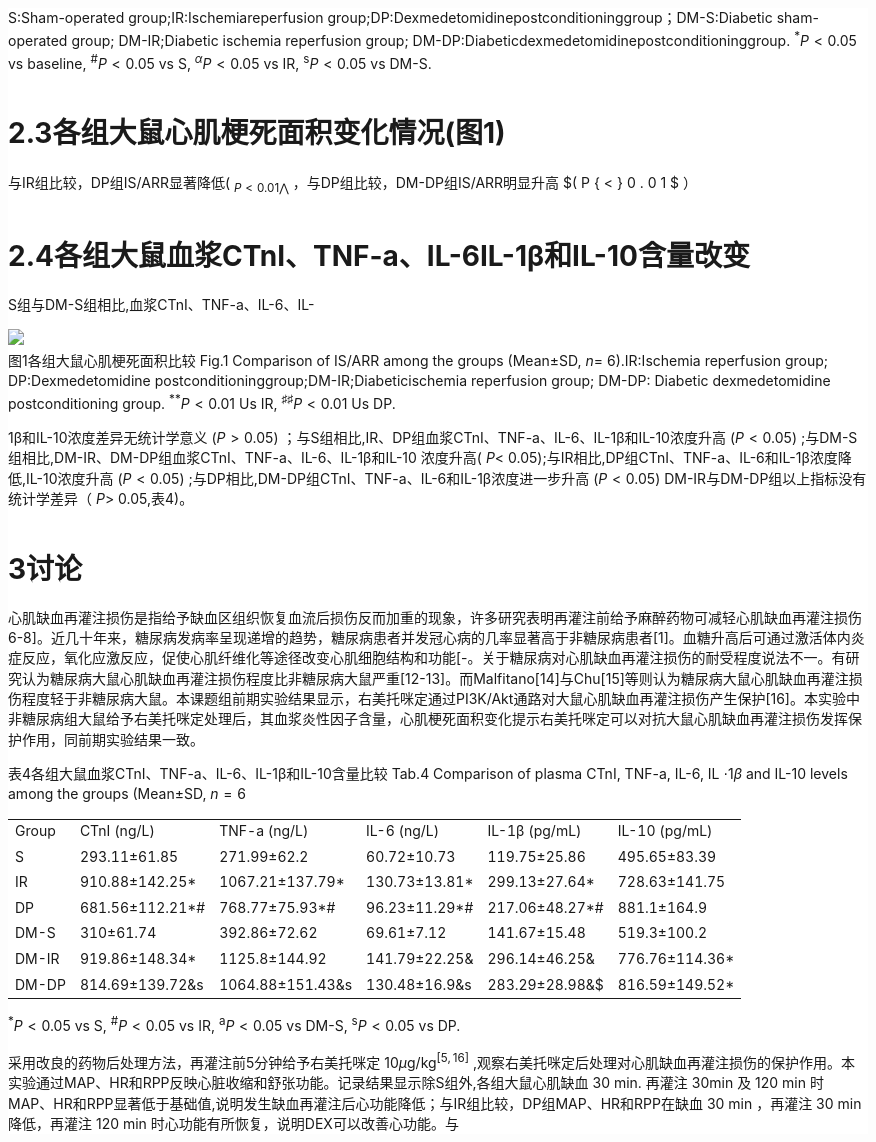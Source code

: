 S:Sham-operated group;IR:Ischemiareperfusion group;DP:Dexmedetomidinepostconditioninggroup；DM-S:Diabetic sham-operated group; DM-IR;Diabetic ischemia reperfusion group; DM-DP:Diabeticdexmedetomidinepostconditioninggroup. $^ { * } P { < } 0 . 0 5$ vs baseline, $^ { \# } P { < } 0 . 0 5$ vs S, $^ { \alpha } P { < } 0 . 0 5$ vs IR, $^ { \mathrm { s } } P { < } 0 . 0 5$ vs DM-S.

# 2.3各组大鼠心肌梗死面积变化情况(图1)

与IR组比较，DP组IS/ARR显著降低( $_ { \scriptstyle P < 0 . 0 1 { \scriptstyle \bigwedge } }$ ，与DP组比较，DM-DP组IS/ARR明显升高 $( P { < } 0 . 0 1 \$ ）

# 2.4各组大鼠血浆CTnI、TNF-a、IL-6IL-1β和IL-10含量改变

S组与DM-S组相比,血浆CTnI、TNF-a、IL-6、IL-

![](images/fee7de814e61b85e360c4a0e4cdb0af2a3ff7af028af1fff92bf63341b8be879.jpg)  
图1各组大鼠心肌梗死面积比较 Fig.1 Comparison of IS/ARR among the groups (Mean±SD, $n =$ 6).IR:Ischemia reperfusion group; DP:Dexmedetomidine postconditioninggroup;DM-IR;Diabeticischemia reperfusion group; DM-DP: Diabetic dexmedetomidine postconditioning group. $^ { * * } P { < } 0 . 0 1$ Us IR, $^ { \sharp \sharp } P \mathrm { < 0 . 0 1 }$ Us DP.

1β和IL-10浓度差异无统计学意义 $( P { > } 0 . 0 5 )$ ；与S组相比,IR、DP组血浆CTnI、TNF-a、IL-6、IL-1β和IL-10浓度升高 $( P { < } 0 . 0 5 )$ ;与DM-S组相比,DM-IR、DM-DP组血浆CTnI、TNF-a、IL-6、IL-1β和IL-10 浓度升高( $P <$ 0.05);与IR相比,DP组CTnI、TNF-a、IL-6和IL-1β浓度降低,IL-10浓度升高 $( P { < } 0 . 0 5 )$ ;与DP相比,DM-DP组CTnI、TNF-a、IL-6和IL-1β浓度进一步升高 $( P { < } 0 . 0 5 )$ DM-IR与DM-DP组以上指标没有统计学差异（ $P >$ 0.05,表4)。

# 3讨论

心肌缺血再灌注损伤是指给予缺血区组织恢复血流后损伤反而加重的现象，许多研究表明再灌注前给予麻醉药物可减轻心肌缺血再灌注损伤6-8]。近几十年来，糖尿病发病率呈现递增的趋势，糖尿病患者并发冠心病的几率显著高于非糖尿病患者[1]。血糖升高后可通过激活体内炎症反应，氧化应激反应，促使心肌纤维化等途径改变心肌细胞结构和功能[-。关于糖尿病对心肌缺血再灌注损伤的耐受程度说法不一。有研究认为糖尿病大鼠心肌缺血再灌注损伤程度比非糖尿病大鼠严重[12-13]。而Malfitano[14]与Chu[15]等则认为糖尿病大鼠心肌缺血再灌注损伤程度轻于非糖尿病大鼠。本课题组前期实验结果显示，右美托咪定通过PI3K/Akt通路对大鼠心肌缺血再灌注损伤产生保护[16]。本实验中非糖尿病组大鼠给予右美托咪定处理后，其血浆炎性因子含量，心肌梗死面积变化提示右美托咪定可以对抗大鼠心肌缺血再灌注损伤发挥保护作用，同前期实验结果一致。

表4各组大鼠血浆CTnI、TNF-a、IL-6、IL-1β和IL-10含量比较 Tab.4 Comparison of plasma CTnI, TNF-a, IL-6, IL $\cdot 1 \beta$ and IL-10 levels among the groups (Mean±SD, $n { = } 6$   

<html><body><table><tr><td>Group</td><td>CTnI (ng/L)</td><td>TNF-a (ng/L)</td><td>IL-6 (ng/L)</td><td>IL-1β (pg/mL)</td><td>IL-10 (pg/mL)</td></tr><tr><td>S</td><td>293.11±61.85</td><td>271.99±62.2</td><td>60.72±10.73</td><td>119.75±25.86</td><td>495.65±83.39</td></tr><tr><td>IR</td><td>910.88±142.25*</td><td>1067.21±137.79*</td><td>130.73±13.81*</td><td>299.13±27.64*</td><td>728.63±141.75</td></tr><tr><td>DP</td><td>681.56±112.21*#</td><td>768.77±75.93*#</td><td>96.23±11.29*#</td><td>217.06±48.27*#</td><td>881.1±164.9</td></tr><tr><td>DM-S</td><td>310±61.74</td><td>392.86±72.62</td><td>69.61±7.12</td><td>141.67±15.48</td><td>519.3±100.2</td></tr><tr><td>DM-IR</td><td>919.86±148.34*</td><td>1125.8±144.92</td><td>141.79±22.25&</td><td>296.14±46.25&</td><td>776.76±114.36*</td></tr><tr><td>DM-DP</td><td>814.69±139.72&s</td><td>1064.88±151.43&s</td><td>130.48±16.9&s</td><td>283.29±28.98&$</td><td>816.59±149.52*</td></tr></table></body></html>

$^ { * } P { < } 0 . 0 5$ vs S, $^ { \# } P { < } 0 . 0 5$ vs IR, $^ { \mathrm { a } } P { < } 0 . 0 5$ vs DM-S, $^ { \mathrm { s } } P { < } 0 . 0 5$ vs DP.

采用改良的药物后处理方法，再灌注前5分钟给予右美托咪定 $1 0 \mu \mathrm { g } / \mathrm { k g } ^ { \left[ 5 , 1 6 \right] }$ ,观察右美托咪定后处理对心肌缺血再灌注损伤的保护作用。本实验通过MAP、HR和RPP反映心脏收缩和舒张功能。记录结果显示除S组外,各组大鼠心肌缺血 $3 0 ~ \mathrm { m i n } .$ 再灌注 $3 0 \mathrm { m i n }$ 及 $1 2 0 ~ \mathrm { m i n }$ 时MAP、HR和RPP显著低于基础值,说明发生缺血再灌注后心功能降低；与IR组比较，DP组MAP、HR和RPP在缺血 $3 0 ~ \mathrm { m i n }$ ，再灌注 $3 0 ~ \mathrm { m i n }$ 降低，再灌注 $1 2 0 ~ \mathrm { m i n }$ 时心功能有所恢复，说明DEX可以改善心功能。与
